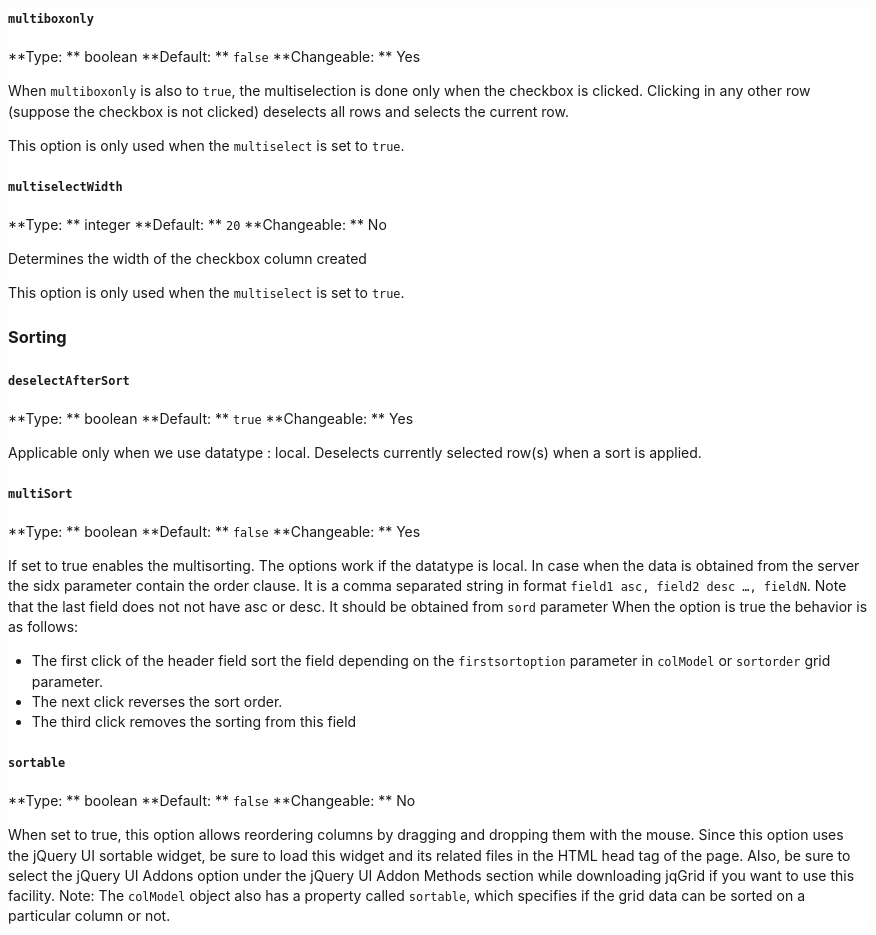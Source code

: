 #### `multiboxonly`
**Type: ** boolean
**Default: ** `false`
**Changeable: ** Yes

When `multiboxonly` is also to `true`, the multiselection is done only when the checkbox is clicked. Clicking in any other row (suppose the checkbox is not clicked) deselects all rows and selects the current row.

This option is only used when the `multiselect` is set to `true`.

#### `multiselectWidth`
**Type: ** integer
**Default: ** `20`
**Changeable: ** No

Determines the width of the checkbox column created

This option is only used when the `multiselect` is set to `true`.

### Sorting

#### `deselectAfterSort`
**Type: ** boolean
**Default: ** `true`
**Changeable: ** Yes

Applicable only when we use datatype : local. Deselects currently selected row(s) when a sort is applied.

#### `multiSort`
**Type: ** boolean
**Default: ** `false`
**Changeable: ** Yes

If set to true enables the multisorting. The options work if the datatype is local. In case when the data is obtained from the server the sidx parameter contain the order clause. It is a comma separated string in format `field1 asc, field2 desc …, fieldN`. Note that the last field does not not have asc or desc. It should be obtained from `sord` parameter
When the option is true the behavior is as follows:

- The first click of the header field sort the field depending on the `firstsortoption` parameter in `colModel` or `sortorder` grid parameter.
- The next click reverses the sort order.
- The third click removes the sorting from this field

#### `sortable`
**Type: ** boolean
**Default: ** `false`
**Changeable: ** No

When set to true, this option allows reordering columns by dragging and dropping them with the mouse. Since this option uses the jQuery UI sortable widget, be sure to load this widget and its related files in the HTML head tag of the page. Also, be sure to select the jQuery UI Addons option under the jQuery UI Addon Methods section while downloading jqGrid if you want to use this facility. Note: The `colModel` object also has a property called `sortable`, which specifies if the grid data can be sorted on a particular column or not.
